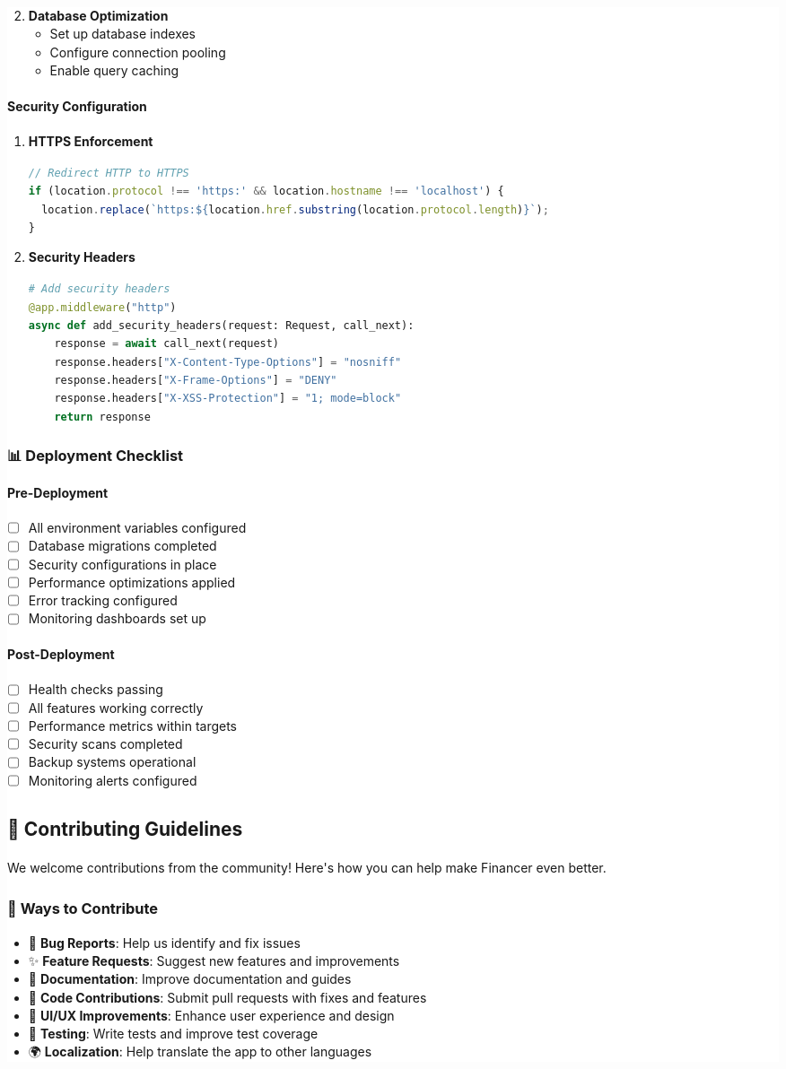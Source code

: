 2. **Database Optimization**
   - Set up database indexes
   - Configure connection pooling
   - Enable query caching

#### Security Configuration
1. **HTTPS Enforcement**
   ```javascript
   // Redirect HTTP to HTTPS
   if (location.protocol !== 'https:' && location.hostname !== 'localhost') {
     location.replace(`https:${location.href.substring(location.protocol.length)}`);
   }
   ```

2. **Security Headers**
   ```python
   # Add security headers
   @app.middleware("http")
   async def add_security_headers(request: Request, call_next):
       response = await call_next(request)
       response.headers["X-Content-Type-Options"] = "nosniff"
       response.headers["X-Frame-Options"] = "DENY"
       response.headers["X-XSS-Protection"] = "1; mode=block"
       return response
   ```

### 📊 **Deployment Checklist**

#### Pre-Deployment
- [ ] All environment variables configured
- [ ] Database migrations completed
- [ ] Security configurations in place
- [ ] Performance optimizations applied
- [ ] Error tracking configured
- [ ] Monitoring dashboards set up

#### Post-Deployment
- [ ] Health checks passing
- [ ] All features working correctly
- [ ] Performance metrics within targets
- [ ] Security scans completed
- [ ] Backup systems operational
- [ ] Monitoring alerts configured

## 🤝 Contributing Guidelines

We welcome contributions from the community! Here's how you can help make Financer even better.

### 🌟 **Ways to Contribute**

- 🐛 **Bug Reports**: Help us identify and fix issues
- ✨ **Feature Requests**: Suggest new features and improvements
- 📝 **Documentation**: Improve documentation and guides
- 🔧 **Code Contributions**: Submit pull requests with fixes and features
- 🎨 **UI/UX Improvements**: Enhance user experience and design
- 🧪 **Testing**: Write tests and improve test coverage
- 🌍 **Localization**: Help translate the app to other languages
